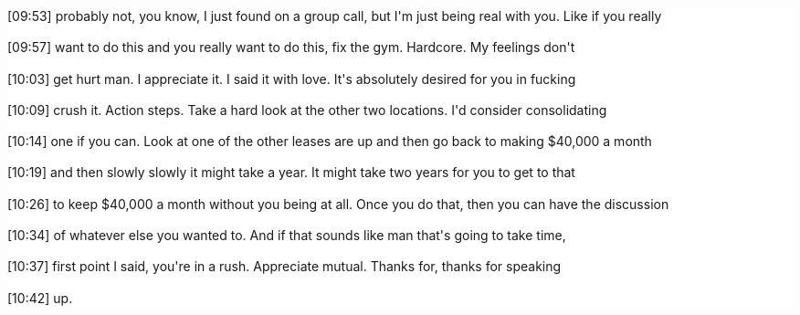 [09:53] probably not, you know, I just found on a group call, but I'm just being real with you. Like if you really

[09:57] want to do this and you really want to do this, fix the gym. Hardcore. My feelings don't

[10:03] get hurt man. I appreciate it. I said it with love. It's absolutely desired for you in fucking

[10:09] crush it. Action steps. Take a hard look at the other two locations. I'd consider consolidating

[10:14] one if you can. Look at one of the other leases are up and then go back to making $40,000 a month

[10:19] and then slowly slowly it might take a year. It might take two years for you to get to that

[10:26] to keep $40,000 a month without you being at all. Once you do that, then you can have the discussion

[10:34] of whatever else you wanted to. And if that sounds like man that's going to take time,

[10:37] first point I said, you're in a rush. Appreciate mutual. Thanks for, thanks for speaking

[10:42] up.


